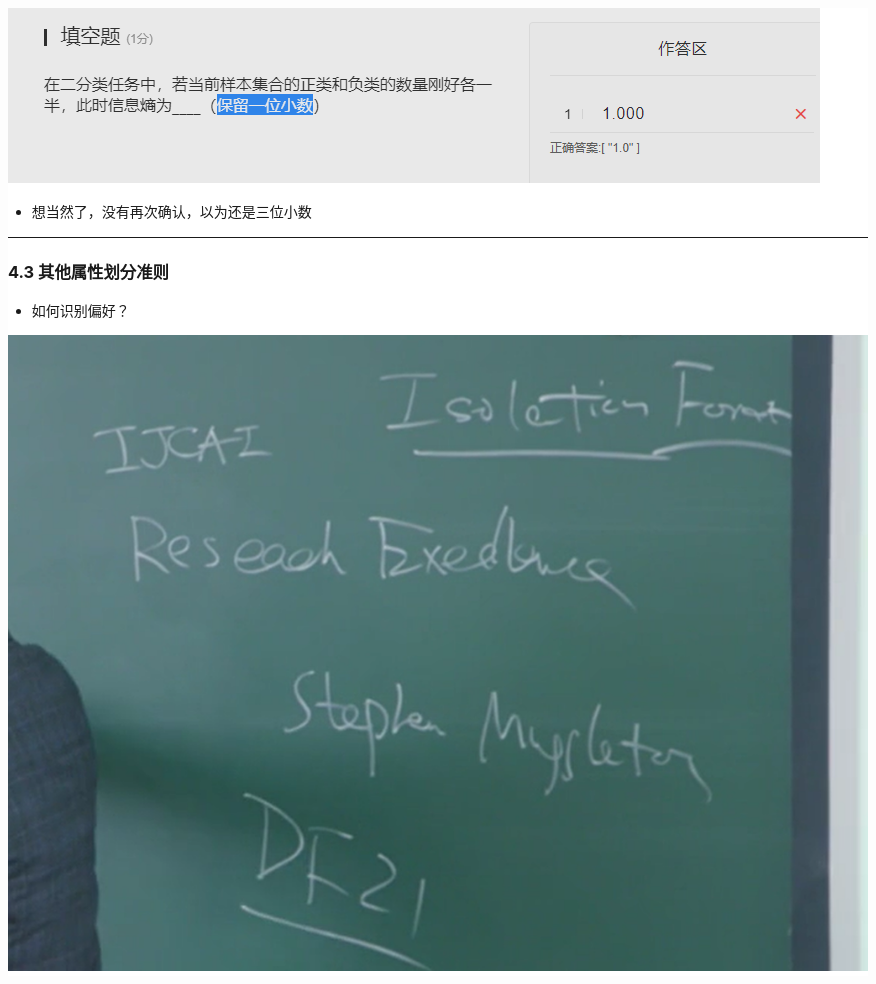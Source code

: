 ![image-20221020132545232](images/Task04/image-20221020132545232.png)

* 想当然了，没有再次确认，以为还是三位小数



------



### 4.3 其他属性划分准则

* 如何识别偏好？

![image-20221020132908249](images/Task04/image-20221020132908249.png)
